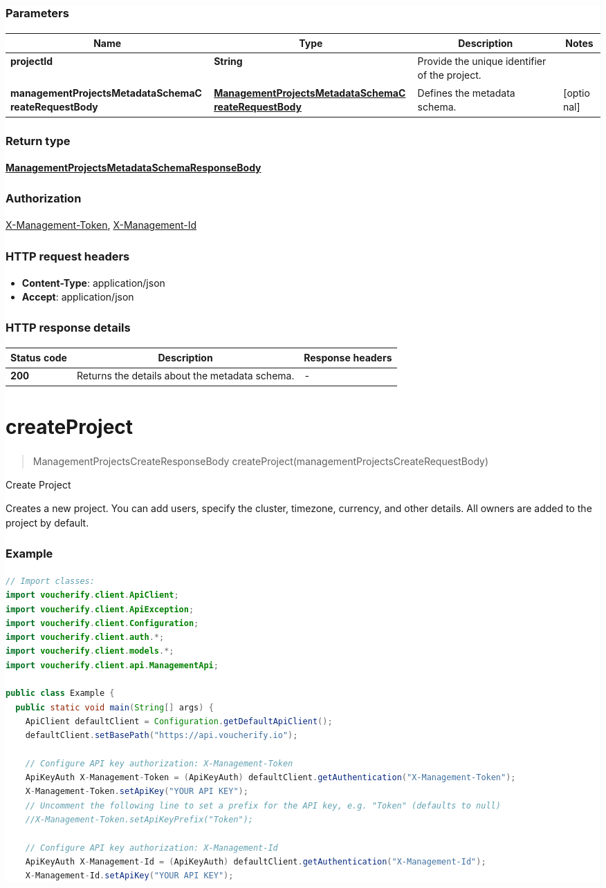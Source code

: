 ### Parameters

| Name | Type | Description  | Notes |
|------------- | ------------- | ------------- | -------------|
| **projectId** | **String**| Provide the unique identifier of the project. | |
| **managementProjectsMetadataSchemaCreateRequestBody** | [**ManagementProjectsMetadataSchemaCreateRequestBody**](ManagementProjectsMetadataSchemaCreateRequestBody.md)| Defines the metadata schema. | [optional] |

### Return type

[**ManagementProjectsMetadataSchemaResponseBody**](ManagementProjectsMetadataSchemaResponseBody.md)

### Authorization

[X-Management-Token](../README.md#X-Management-Token), [X-Management-Id](../README.md#X-Management-Id)

### HTTP request headers

 - **Content-Type**: application/json
 - **Accept**: application/json

### HTTP response details
| Status code | Description | Response headers |
|-------------|-------------|------------------|
| **200** | Returns the details about the metadata schema. |  -  |

<a id="createProject"></a>
# **createProject**
> ManagementProjectsCreateResponseBody createProject(managementProjectsCreateRequestBody)

Create Project

Creates a new project. You can add users, specify the cluster, timezone, currency, and other details.  All owners are added to the project by default.

### Example
```java
// Import classes:
import voucherify.client.ApiClient;
import voucherify.client.ApiException;
import voucherify.client.Configuration;
import voucherify.client.auth.*;
import voucherify.client.models.*;
import voucherify.client.api.ManagementApi;

public class Example {
  public static void main(String[] args) {
    ApiClient defaultClient = Configuration.getDefaultApiClient();
    defaultClient.setBasePath("https://api.voucherify.io");
    
    // Configure API key authorization: X-Management-Token
    ApiKeyAuth X-Management-Token = (ApiKeyAuth) defaultClient.getAuthentication("X-Management-Token");
    X-Management-Token.setApiKey("YOUR API KEY");
    // Uncomment the following line to set a prefix for the API key, e.g. "Token" (defaults to null)
    //X-Management-Token.setApiKeyPrefix("Token");

    // Configure API key authorization: X-Management-Id
    ApiKeyAuth X-Management-Id = (ApiKeyAuth) defaultClient.getAuthentication("X-Management-Id");
    X-Management-Id.setApiKey("YOUR API KEY");
```